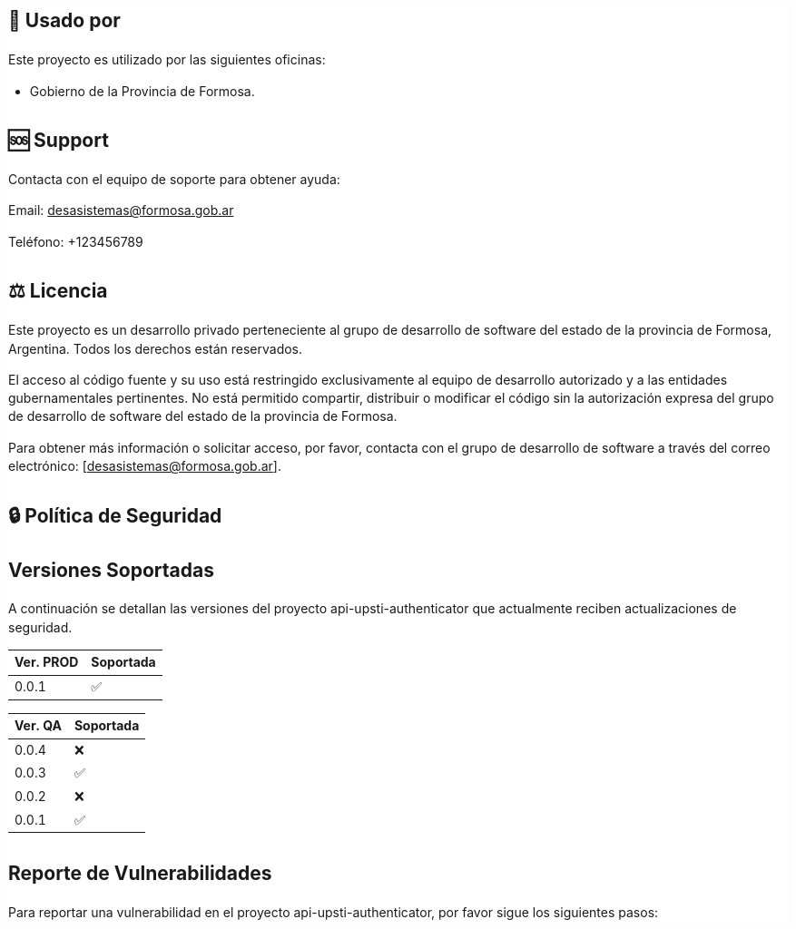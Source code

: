 ## 👫 Usado por

Este proyecto es utilizado por las siguientes oficinas:

* Gobierno de la Provincia de Formosa.

  
## 🆘 Support

Contacta con el equipo de soporte para obtener ayuda:

Email: desasistemas@formosa.gob.ar

Teléfono: +123456789

## ⚖️ Licencia

Este proyecto es un desarrollo privado perteneciente al grupo de desarrollo de software del estado de la provincia de Formosa, Argentina. Todos los derechos están reservados.

El acceso al código fuente y su uso está restringido exclusivamente al equipo de desarrollo autorizado y a las entidades gubernamentales pertinentes. No está permitido compartir, distribuir o modificar el código sin la autorización expresa del grupo de desarrollo de software del estado de la provincia de Formosa.

Para obtener más información o solicitar acceso, por favor, contacta con el grupo de desarrollo de software a través del correo electrónico: [desasistemas@formosa.gob.ar].

## 🔒 Política de Seguridad

## Versiones Soportadas

A continuación se detallan las versiones del proyecto api-upsti-authenticator que actualmente reciben actualizaciones de seguridad.

| Ver. PROD | Soportada        |
| ------- | ------------------ |
| 0.0.1   | :white_check_mark: |

| Ver. QA | Soportada          |
| ------- | ------------------ |
| 0.0.4   | :x:                |
| 0.0.3   | :white_check_mark: |
| 0.0.2   | :x:                |
| 0.0.1   | :white_check_mark: |

## Reporte de Vulnerabilidades

Para reportar una vulnerabilidad en el proyecto api-upsti-authenticator, por favor sigue los siguientes pasos:
